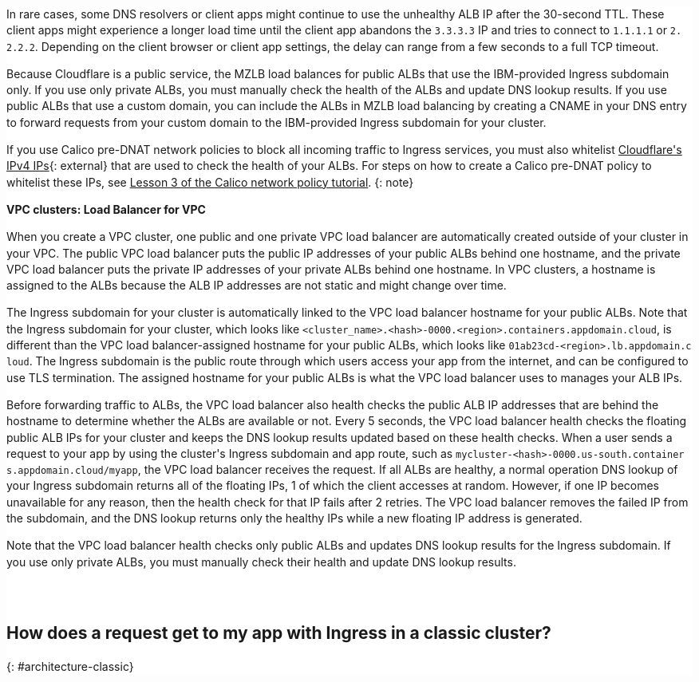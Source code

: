 In rare cases, some DNS resolvers or client apps might continue to use the unhealthy ALB IP after the 30-second TTL. These client apps might experience a longer load time until the client app abandons the `3.3.3.3` IP and tries to connect to `1.1.1.1` or `2.2.2.2`. Depending on the client browser or client app settings, the delay can range from a few seconds to a full TCP timeout.

Because Cloudflare is a public service, the MZLB load balances for public ALBs that use the IBM-provided Ingress subdomain only. If you use only private ALBs, you must manually check the health of the ALBs and update DNS lookup results. If you use public ALBs that use a custom domain, you can include the ALBs in MZLB load balancing by creating a CNAME in your DNS entry to forward requests from your custom domain to the IBM-provided Ingress subdomain for your cluster.

If you use Calico pre-DNAT network policies to block all incoming traffic to Ingress services, you must also whitelist [Cloudflare's IPv4 IPs](https://www.cloudflare.com/ips/){: external} that are used to check the health of your ALBs. For steps on how to create a Calico pre-DNAT policy to whitelist these IPs, see [Lesson 3 of the Calico network policy tutorial](/docs/containers?topic=containers-policy_tutorial#lesson3).
{: note}

**VPC clusters: Load Balancer for VPC**

When you create a VPC cluster, one public and one private VPC load balancer are automatically created outside of your cluster in your VPC. The public VPC load balancer puts the public IP addresses of your public ALBs behind one hostname, and the private VPC load balancer puts the private IP addresses of your private ALBs behind one hostname. In VPC clusters, a hostname is assigned to the ALBs because the ALB IP addresses are not static and might change over time.

The Ingress subdomain for your cluster is automatically linked to the VPC load balancer hostname for your public ALBs. Note that the Ingress subdomain for your cluster, which looks like `<cluster_name>.<hash>-0000.<region>.containers.appdomain.cloud`, is different than the VPC load balancer-assigned hostname for your public ALBs, which looks like `01ab23cd-<region>.lb.appdomain.cloud`. The Ingress subdomain is the public route through which users access your app from the internet, and can be configured to use TLS termination. The assigned hostname for your public ALBs is what the VPC load balancer uses to manages your ALB IPs.

Before forwarding traffic to ALBs, the VPC load balancer also health checks the public ALB IP addresses that are behind the hostname to determine whether the ALBs are available or not. Every 5 seconds, the VPC load balancer health checks the floating public ALB IPs for your cluster and keeps the DNS lookup results updated based on these health checks. When a user sends a request to your app by using the cluster's Ingress subdomain and app route, such as `mycluster-<hash>-0000.us-south.containers.appdomain.cloud/myapp`, the VPC load balancer receives the request. If all ALBs are healthy, a normal operation DNS lookup of your Ingress subdomain returns all of the floating IPs, 1 of which the client accesses at random. However, if one IP becomes unavailable for any reason, then the health check for that IP fails after 2 retries. The VPC load balancer removes the failed IP from the subdomain, and the DNS lookup returns only the healthy IPs while a new floating IP address is generated.

Note that the VPC load balancer health checks only public ALBs and updates DNS lookup results for the Ingress subdomain. If you use only private ALBs, you must manually check their health and update DNS lookup results.

<br />


## How does a request get to my app with Ingress in a classic cluster?
{: #architecture-classic}
